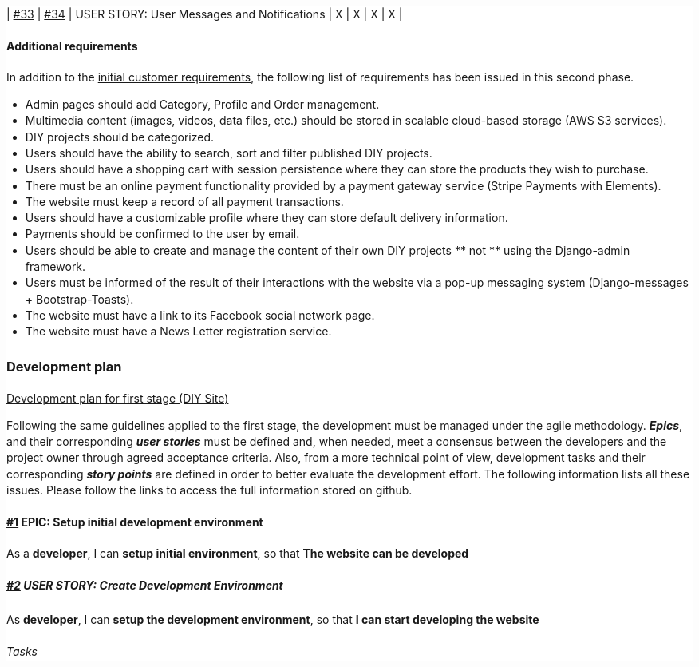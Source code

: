 | [#33](https://github.com/Juanma1313/diyshop/issues/33) | [#34](https://github.com/Juanma1313/diyshop/issues/34) | USER STORY: User Messages and Notifications                         | X         | X       | X       | X     |

#### Additional requirements

In addition to the [initial customer requirements](#other-requirements), the following list of requirements has been issued in this second phase.

- Admin pages should add Category, Profile and Order management. 
- Multimedia content (images, videos, data files, etc.) should be stored in scalable cloud-based storage (AWS S3 services).
- DIY projects should be categorized.
- Users should have the ability to search, sort and filter published DIY projects.
- Users should have a shopping cart with session persistence where they can store the products they wish to purchase.
- There must be an online payment functionality provided by a payment gateway service (Stripe Payments with Elements).
- The website must keep a record of all payment transactions.
- Users should have a customizable profile where they can store default delivery information.
- Payments should be confirmed to the user by email.
- Users should be able to create and manage the content of their own DIY projects ** not ** using the Django-admin framework.
- Users must be informed of the result of their interactions with the website via a pop-up messaging system (Django-messages + Bootstrap-Toasts).
- The website must have a link to its Facebook social network page.
- The website must have a News Letter registration service.

### Development plan

[Development plan for first stage (DIY Site)](https://github.com/Juanma1313/diyshop#development-plan)

Following the same guidelines applied to the first stage, the development must be managed under the agile methodology.
***Epics***, and their corresponding ***user stories*** must be defined and, when needed, meet a consensus between the developers and the project owner through agreed acceptance criteria. Also, from a more technical point of view, development tasks and their corresponding ***story points*** are defined in order to better evaluate the development effort.
The following information lists all these issues. Please follow the links to access the full information stored on github.

#### [#1](https://github.com/Juanma1313/diyshop/issues/1) EPIC: Setup initial development environment

As a **developer**, I can **setup initial environment**, so that
**The website can be developed**

##### [#2](https://github.com/Juanma1313/diyshop/issues/2) USER STORY: Create Development Environment

As **developer**, I can **setup the development environment**,
so that **I can start developing the website**

###### Tasks
